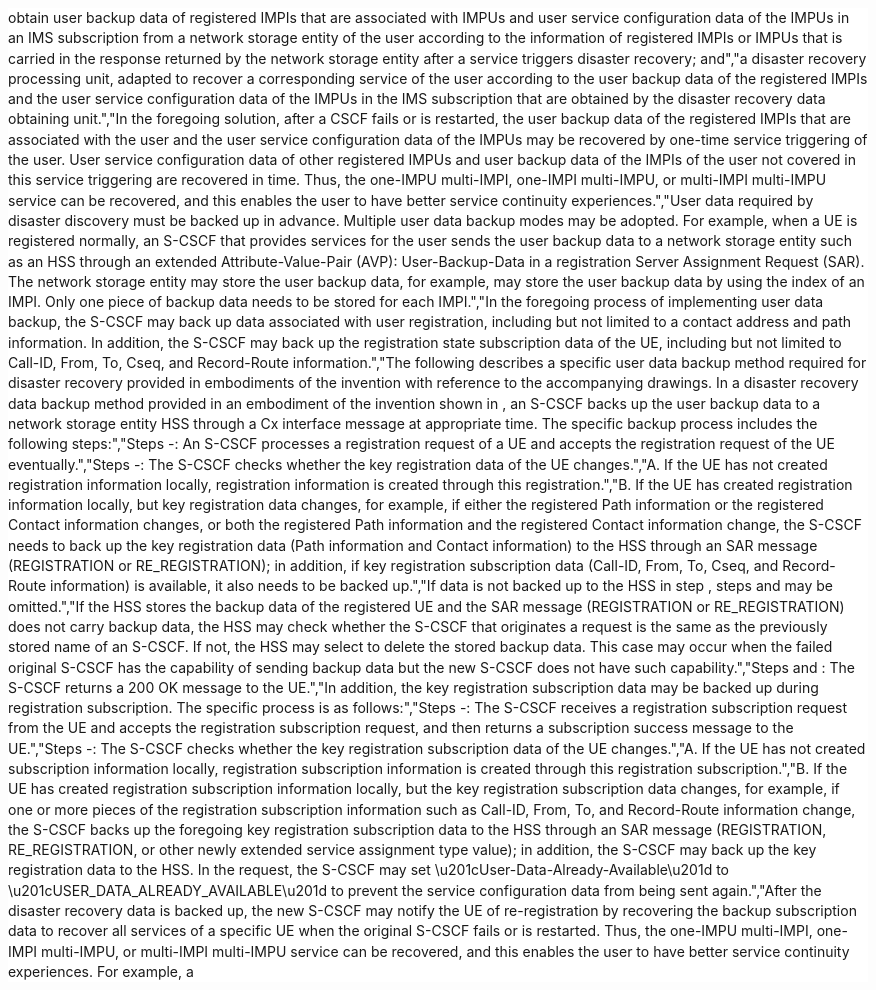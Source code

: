 obtain user backup data of registered IMPIs that are associated with IMPUs and user service configuration data of the IMPUs in an IMS subscription from a network storage entity of the user according to the information of registered IMPIs or IMPUs that is carried in the response returned by the network storage entity after a service triggers disaster recovery; and","a disaster recovery processing unit, adapted to recover a corresponding service of the user according to the user backup data of the registered IMPIs and the user service configuration data of the IMPUs in the IMS subscription that are obtained by the disaster recovery data obtaining unit.","In the foregoing solution, after a CSCF fails or is restarted, the user backup data of the registered IMPIs that are associated with the user and the user service configuration data of the IMPUs may be recovered by one-time service triggering of the user. User service configuration data of other registered IMPUs and user backup data of the IMPIs of the user not covered in this service triggering are recovered in time. Thus, the one-IMPU multi-IMPI, one-IMPI multi-IMPU, or multi-IMPI multi-IMPU service can be recovered, and this enables the user to have better service continuity experiences.","User data required by disaster discovery must be backed up in advance. Multiple user data backup modes may be adopted. For example, when a UE is registered normally, an S-CSCF that provides services for the user sends the user backup data to a network storage entity such as an HSS through an extended Attribute-Value-Pair (AVP): User-Backup-Data in a registration Server Assignment Request (SAR). The network storage entity may store the user backup data, for example, may store the user backup data by using the index of an IMPI. Only one piece of backup data needs to be stored for each IMPI.","In the foregoing process of implementing user data backup, the S-CSCF may back up data associated with user registration, including but not limited to a contact address and path information. In addition, the S-CSCF may back up the registration state subscription data of the UE, including but not limited to Call-ID, From, To, Cseq, and Record-Route information.","The following describes a specific user data backup method required for disaster recovery provided in embodiments of the invention with reference to the accompanying drawings. In a disaster recovery data backup method provided in an embodiment of the invention shown in , an S-CSCF backs up the user backup data to a network storage entity HSS through a Cx interface message at appropriate time. The specific backup process includes the following steps:","Steps -: An S-CSCF processes a registration request of a UE and accepts the registration request of the UE eventually.","Steps -: The S-CSCF checks whether the key registration data of the UE changes.","A. If the UE has not created registration information locally, registration information is created through this registration.","B. If the UE has created registration information locally, but key registration data changes, for example, if either the registered Path information or the registered Contact information changes, or both the registered Path information and the registered Contact information change, the S-CSCF needs to back up the key registration data (Path information and Contact information) to the HSS through an SAR message (REGISTRATION or RE_REGISTRATION); in addition, if key registration subscription data (Call-ID, From, To, Cseq, and Record-Route information) is available, it also needs to be backed up.","If data is not backed up to the HSS in step , steps  and  may be omitted.","If the HSS stores the backup data of the registered UE and the SAR message (REGISTRATION or RE_REGISTRATION) does not carry backup data, the HSS may check whether the S-CSCF that originates a request is the same as the previously stored name of an S-CSCF. If not, the HSS may select to delete the stored backup data. This case may occur when the failed original S-CSCF has the capability of sending backup data but the new S-CSCF does not have such capability.","Steps  and : The S-CSCF returns a 200 OK message to the UE.","In addition, the key registration subscription data may be backed up during registration subscription. The specific process is as follows:","Steps -: The S-CSCF receives a registration subscription request from the UE and accepts the registration subscription request, and then returns a subscription success message to the UE.","Steps -: The S-CSCF checks whether the key registration subscription data of the UE changes.","A. If the UE has not created subscription information locally, registration subscription information is created through this registration subscription.","B. If the UE has created registration subscription information locally, but the key registration subscription data changes, for example, if one or more pieces of the registration subscription information such as Call-ID, From, To, and Record-Route information change, the S-CSCF backs up the foregoing key registration subscription data to the HSS through an SAR message (REGISTRATION, RE_REGISTRATION, or other newly extended service assignment type value); in addition, the S-CSCF may back up the key registration data to the HSS. In the request, the S-CSCF may set \u201cUser-Data-Already-Available\u201d to \u201cUSER_DATA_ALREADY_AVAILABLE\u201d to prevent the service configuration data from being sent again.","After the disaster recovery data is backed up, the new S-CSCF may notify the UE of re-registration by recovering the backup subscription data to recover all services of a specific UE when the original S-CSCF fails or is restarted. Thus, the one-IMPU multi-IMPI, one-IMPI multi-IMPU, or multi-IMPI multi-IMPU service can be recovered, and this enables the user to have better service continuity experiences. For example, a